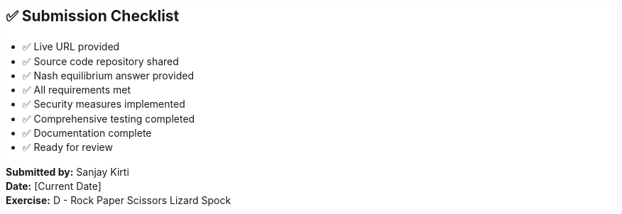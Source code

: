 
## ✅ Submission Checklist

- ✅ Live URL provided
- ✅ Source code repository shared
- ✅ Nash equilibrium answer provided
- ✅ All requirements met
- ✅ Security measures implemented
- ✅ Comprehensive testing completed
- ✅ Documentation complete
- ✅ Ready for review

**Submitted by:** Sanjay Kirti  
**Date:** [Current Date]  
**Exercise:** D - Rock Paper Scissors Lizard Spock
